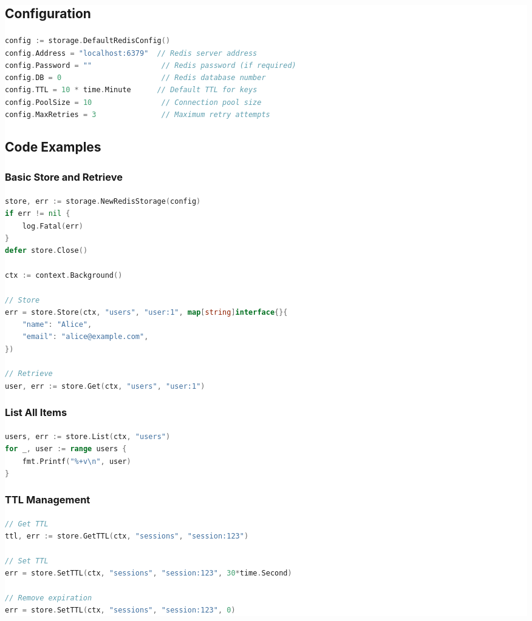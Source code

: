 ## Configuration

```go
config := storage.DefaultRedisConfig()
config.Address = "localhost:6379"  // Redis server address
config.Password = ""                // Redis password (if required)
config.DB = 0                       // Redis database number
config.TTL = 10 * time.Minute      // Default TTL for keys
config.PoolSize = 10                // Connection pool size
config.MaxRetries = 3               // Maximum retry attempts
```

## Code Examples

### Basic Store and Retrieve

```go
store, err := storage.NewRedisStorage(config)
if err != nil {
    log.Fatal(err)
}
defer store.Close()

ctx := context.Background()

// Store
err = store.Store(ctx, "users", "user:1", map[string]interface{}{
    "name": "Alice",
    "email": "alice@example.com",
})

// Retrieve
user, err := store.Get(ctx, "users", "user:1")
```

### List All Items

```go
users, err := store.List(ctx, "users")
for _, user := range users {
    fmt.Printf("%+v\n", user)
}
```

### TTL Management

```go
// Get TTL
ttl, err := store.GetTTL(ctx, "sessions", "session:123")

// Set TTL
err = store.SetTTL(ctx, "sessions", "session:123", 30*time.Second)

// Remove expiration
err = store.SetTTL(ctx, "sessions", "session:123", 0)
```
